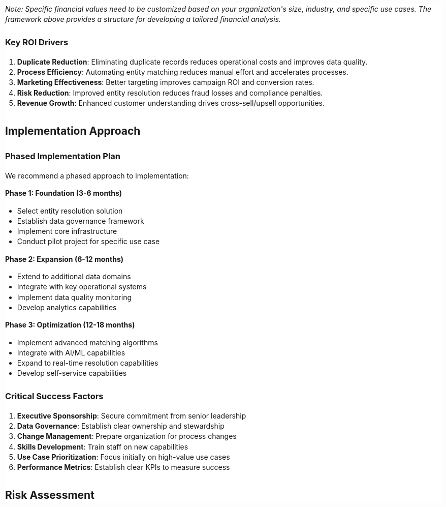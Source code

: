 *Note: Specific financial values need to be customized based on your organization's
size, industry, and specific use cases. The framework above provides a structure for
developing a tailored financial analysis.*

### Key ROI Drivers

1. **Duplicate Reduction**: Eliminating duplicate records reduces operational costs and
   improves data quality.
1. **Process Efficiency**: Automating entity matching reduces manual effort and
   accelerates processes.
1. **Marketing Effectiveness**: Better targeting improves campaign ROI and conversion
   rates.
1. **Risk Reduction**: Improved entity resolution reduces fraud losses and compliance
   penalties.
1. **Revenue Growth**: Enhanced customer understanding drives cross-sell/upsell
   opportunities.

## Implementation Approach

### Phased Implementation Plan

We recommend a phased approach to implementation:

**Phase 1: Foundation (3-6 months)**

- Select entity resolution solution
- Establish data governance framework
- Implement core infrastructure
- Conduct pilot project for specific use case

**Phase 2: Expansion (6-12 months)**

- Extend to additional data domains
- Integrate with key operational systems
- Implement data quality monitoring
- Develop analytics capabilities

**Phase 3: Optimization (12-18 months)**

- Implement advanced matching algorithms
- Integrate with AI/ML capabilities
- Expand to real-time resolution capabilities
- Develop self-service capabilities

### Critical Success Factors

1. **Executive Sponsorship**: Secure commitment from senior leadership
1. **Data Governance**: Establish clear ownership and stewardship
1. **Change Management**: Prepare organization for process changes
1. **Skills Development**: Train staff on new capabilities
1. **Use Case Prioritization**: Focus initially on high-value use cases
1. **Performance Metrics**: Establish clear KPIs to measure success

## Risk Assessment
